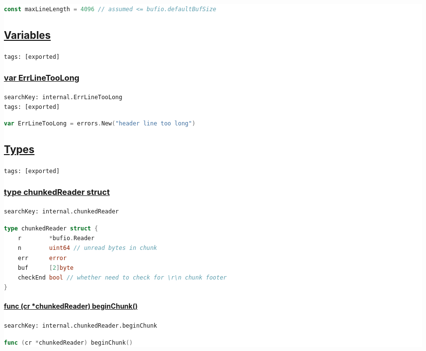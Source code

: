 ```Go
const maxLineLength = 4096 // assumed <= bufio.defaultBufSize

```

## <a id="var" href="#var">Variables</a>

```
tags: [exported]
```

### <a id="ErrLineTooLong" href="#ErrLineTooLong">var ErrLineTooLong</a>

```
searchKey: internal.ErrLineTooLong
tags: [exported]
```

```Go
var ErrLineTooLong = errors.New("header line too long")
```

## <a id="type" href="#type">Types</a>

```
tags: [exported]
```

### <a id="chunkedReader" href="#chunkedReader">type chunkedReader struct</a>

```
searchKey: internal.chunkedReader
```

```Go
type chunkedReader struct {
	r        *bufio.Reader
	n        uint64 // unread bytes in chunk
	err      error
	buf      [2]byte
	checkEnd bool // whether need to check for \r\n chunk footer
}
```

#### <a id="chunkedReader.beginChunk" href="#chunkedReader.beginChunk">func (cr *chunkedReader) beginChunk()</a>

```
searchKey: internal.chunkedReader.beginChunk
```

```Go
func (cr *chunkedReader) beginChunk()
```
